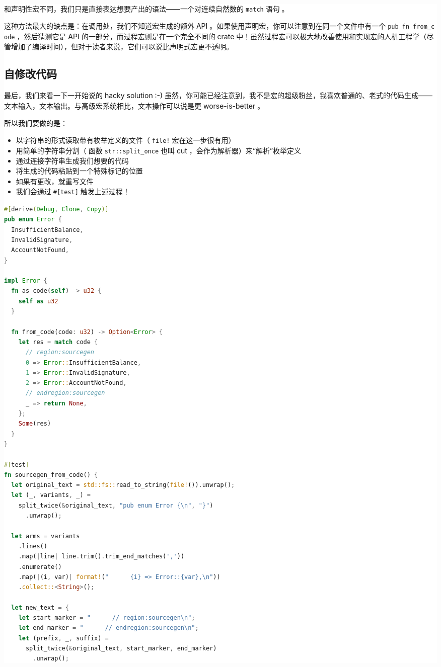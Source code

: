 和声明性宏不同，我们只是直接表达想要产出的语法——一个对连续自然数的 `match` 语句 。

这种方法最大的缺点是：在调用处，我们不知道宏生成的额外 API 。如果使用声明宏，你可以注意到在同一个文件中有一个 `pub fn from_code` ，然后猜测它是 API 的一部分，而过程宏则是在一个完全不同的 crate 中！虽然过程宏可以极大地改善使用和实现宏的人机工程学（尽管增加了编译时间），但对于读者来说，它们可以说比声明式宏更不透明。

[^1]: 译者注：baroque 是一种艺术风格。形容词有“俗丽凌乱”的含义。

## 自修改代码

最后，我们来看一下一开始说的 hacky solution :-)  虽然，你可能已经注意到，我不是宏的超级粉丝，我喜欢普通的、老式的代码生成——文本输入，文本输出。与高级宏系统相比，文本操作可以说是更 worse-is-better 。

所以我们要做的是：

- 以字符串的形式读取带有枚举定义的文件（ `file!` 宏在这一步很有用）
- 用简单的字符串分割（ 函数 `str::split_once` 也叫 cut ，会作为解析器）来“解析”枚举定义
- 通过连接字符串生成我们想要的代码
- 将生成的代码粘贴到一个特殊标记的位置
- 如果有更改，就重写文件
- 我们会通过 `#[test]` 触发上述过程！

```rust
#[derive(Debug, Clone, Copy)]
pub enum Error {
  InsufficientBalance,
  InvalidSignature,
  AccountNotFound,
}

impl Error {
  fn as_code(self) -> u32 {
    self as u32
  }

  fn from_code(code: u32) -> Option<Error> {
    let res = match code {
      // region:sourcegen
      0 => Error::InsufficientBalance,
      1 => Error::InvalidSignature,
      2 => Error::AccountNotFound,
      // endregion:sourcegen
      _ => return None,
    };
    Some(res)
  }
}

#[test]
fn sourcegen_from_code() {
  let original_text = std::fs::read_to_string(file!()).unwrap();
  let (_, variants, _) =
    split_twice(&original_text, "pub enum Error {\n", "}")
      .unwrap();

  let arms = variants
    .lines()
    .map(|line| line.trim().trim_end_matches(','))
    .enumerate()
    .map(|(i, var)| format!("      {i} => Error::{var},\n"))
    .collect::<String>();

  let new_text = {
    let start_marker = "      // region:sourcegen\n";
    let end_marker = "      // endregion:sourcegen\n";
    let (prefix, _, suffix) =
      split_twice(&original_text, start_marker, end_marker)
        .unwrap();
```